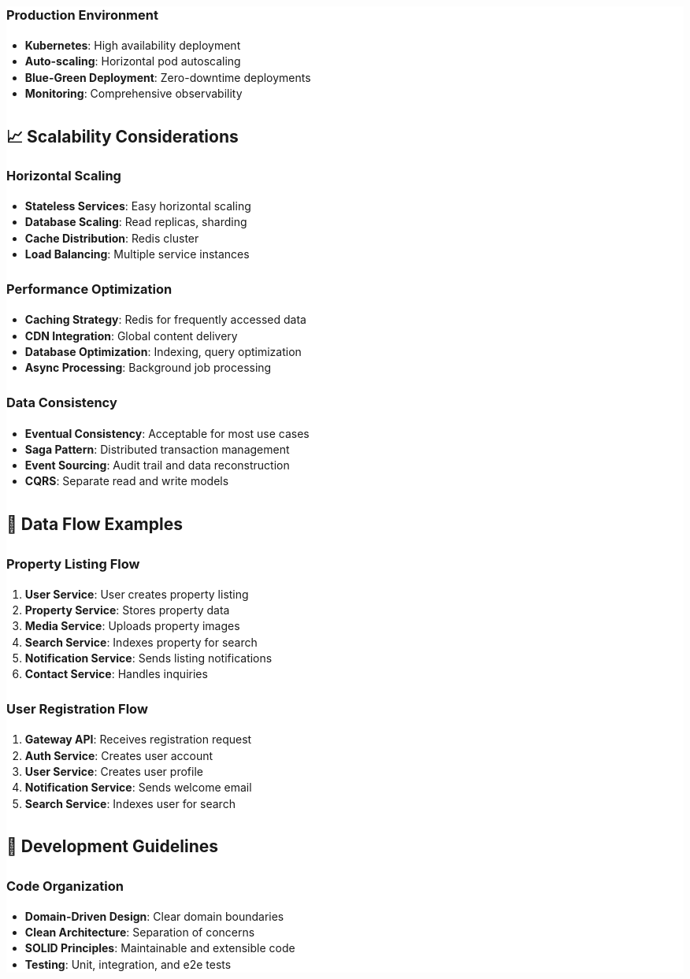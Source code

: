 ### Production Environment
- **Kubernetes**: High availability deployment
- **Auto-scaling**: Horizontal pod autoscaling
- **Blue-Green Deployment**: Zero-downtime deployments
- **Monitoring**: Comprehensive observability

## 📈 Scalability Considerations

### Horizontal Scaling
- **Stateless Services**: Easy horizontal scaling
- **Database Scaling**: Read replicas, sharding
- **Cache Distribution**: Redis cluster
- **Load Balancing**: Multiple service instances

### Performance Optimization
- **Caching Strategy**: Redis for frequently accessed data
- **CDN Integration**: Global content delivery
- **Database Optimization**: Indexing, query optimization
- **Async Processing**: Background job processing

### Data Consistency
- **Eventual Consistency**: Acceptable for most use cases
- **Saga Pattern**: Distributed transaction management
- **Event Sourcing**: Audit trail and data reconstruction
- **CQRS**: Separate read and write models

## 🔄 Data Flow Examples

### Property Listing Flow
1. **User Service**: User creates property listing
2. **Property Service**: Stores property data
3. **Media Service**: Uploads property images
4. **Search Service**: Indexes property for search
5. **Notification Service**: Sends listing notifications
6. **Contact Service**: Handles inquiries

### User Registration Flow
1. **Gateway API**: Receives registration request
2. **Auth Service**: Creates user account
3. **User Service**: Creates user profile
4. **Notification Service**: Sends welcome email
5. **Search Service**: Indexes user for search

## 📝 Development Guidelines

### Code Organization
- **Domain-Driven Design**: Clear domain boundaries
- **Clean Architecture**: Separation of concerns
- **SOLID Principles**: Maintainable and extensible code
- **Testing**: Unit, integration, and e2e tests
